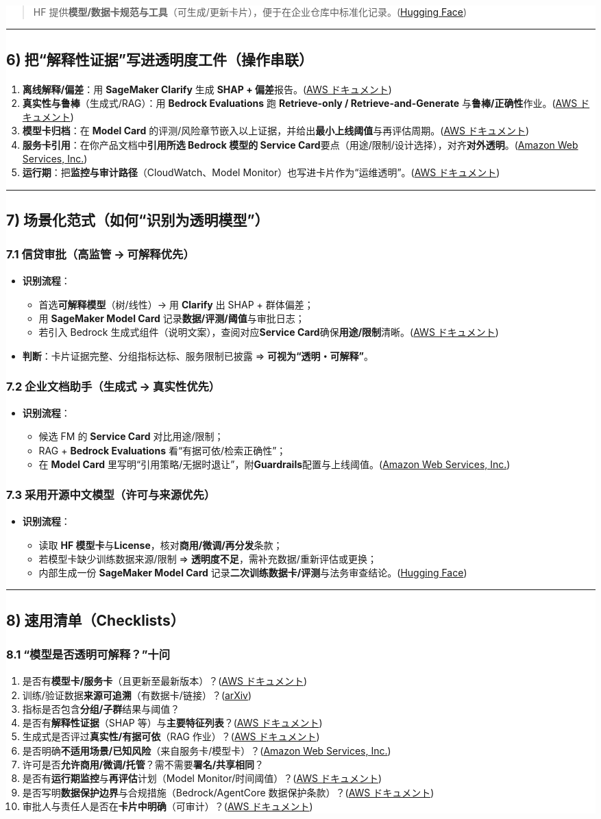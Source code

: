 > HF 提供**模型/数据卡规范与工具**（可生成/更新卡片），便于在企业仓库中标准化记录。([Hugging Face][7])

---

## 6) 把“解释性证据”写进透明度工件（操作串联）

1. **离线解释/偏差**：用 **SageMaker Clarify** 生成 **SHAP + 偏差**报告。([AWS ドキュメント][6])
2. **真实性与鲁棒**（生成式/RAG）：用 **Bedrock Evaluations** 跑 **Retrieve-only / Retrieve-and-Generate** 与**鲁棒/正确性**作业。([AWS ドキュメント][8])
3. **模型卡归档**：在 **Model Card** 的评测/风险章节嵌入以上证据，并给出**最小上线阈值**与再评估周期。([AWS ドキュメント][1])
4. **服务卡引用**：在你产品文档中**引用所选 Bedrock 模型的 Service Card**要点（用途/限制/设计选择），对齐**对外透明**。([Amazon Web Services, Inc.][2])
5. **运行期**：把**监控与审计路径**（CloudWatch、Model Monitor）也写进卡片作为“运维透明”。([AWS ドキュメント][6])

---

## 7) 场景化范式（如何“识别为透明模型”）

### 7.1 信贷审批（高监管 → 可解释优先）

* **识别流程**：

  * 首选**可解释模型**（树/线性）→ 用 **Clarify** 出 SHAP + 群体偏差；
  * 用 **SageMaker Model Card** 记录**数据/评测/阈值**与审批日志；
  * 若引入 Bedrock 生成式组件（说明文案），查阅对应**Service Card**确保**用途/限制**清晰。([AWS ドキュメント][6])
* **判断**：卡片证据完整、分组指标达标、服务限制已披露 ⇒ **可视为“透明・可解释”**。

### 7.2 企业文档助手（生成式 → 真实性优先）

* **识别流程**：

  * 候选 FM 的 **Service Card** 对比用途/限制；
  * RAG + **Bedrock Evaluations** 看“有据可依/检索正确性”；
  * 在 **Model Card** 里写明“引用策略/无据时退让”，附**Guardrails**配置与上线阈值。([Amazon Web Services, Inc.][2])

### 7.3 采用开源中文模型（许可与来源优先）

* **识别流程**：

  * 读取 **HF 模型卡**与**License**，核对**商用/微调/再分发**条款；
  * 若模型卡缺少训练数据来源/限制 ⇒ **透明度不足**，需补充数据/重新评估或更换；
  * 内部生成一份 **SageMaker Model Card** 记录**二次训练数据卡/评测**与法务审查结论。([Hugging Face][3])

---

## 8) 速用清单（Checklists）

### 8.1 “模型是否透明可解释？”十问

1. 是否有**模型卡/服务卡**（且更新至最新版本）？([AWS ドキュメント][5])
2. 训练/验证数据**来源可追溯**（有数据卡/链接）？([arXiv][4])
3. 指标是否包含**分组/子群**结果与阈值？
4. 是否有**解释性证据**（SHAP 等）与**主要特征列表**？([AWS ドキュメント][6])
5. 生成式是否评过**真实性/有据可依**（RAG 作业）？([AWS ドキュメント][8])
6. 是否明确**不适用场景/已知风险**（来自服务卡/模型卡）？([Amazon Web Services, Inc.][2])
7. 许可是否**允许商用/微调/托管**？需不需要**署名/共享相同**？
8. 是否有**运行期监控**与**再评估**计划（Model Monitor/时间阈值）？([AWS ドキュメント][6])
9. 是否写明**数据保护边界**与合规措施（Bedrock/AgentCore 数据保护条款）？([AWS ドキュメント][9])
10. 审批人与责任人是否在**卡片中明确**（可审计）？([AWS ドキュメント][1])


[1]: https://docs.aws.amazon.com/sagemaker/latest/dg/model-cards.html?utm_source=chatgpt.com "Amazon SageMaker Model Cards"
[2]: https://aws.amazon.com/ai/responsible-ai/?utm_source=chatgpt.com "Building AI Responsibly"
[3]: https://huggingface.co/docs/hub/en/model-cards?utm_source=chatgpt.com "Model Cards"
[4]: https://arxiv.org/abs/1803.09010?utm_source=chatgpt.com "[1803.09010] Datasheets for Datasets"
[5]: https://docs.aws.amazon.com/sagemaker/latest/dg/model-cards-create.html?utm_source=chatgpt.com "Create a model card - Amazon SageMaker AI"
[6]: https://docs.aws.amazon.com/sagemaker/latest/dg/model-explainability.html?utm_source=chatgpt.com "Evaluate, explain, and detect bias in models"
[7]: https://huggingface.co/docs/hub/en/model-card-guidebook?utm_source=chatgpt.com "Model Card Guidebook"
[8]: https://docs.aws.amazon.com/sagemaker/latest/dg/clarify-configure-processing-jobs.html?utm_source=chatgpt.com "Fairness, model explainability and bias detection with ..."
[9]: https://docs.aws.amazon.com/bedrock/latest/userguide/data-protection.html?utm_source=chatgpt.com "Data protection - Amazon Bedrock"